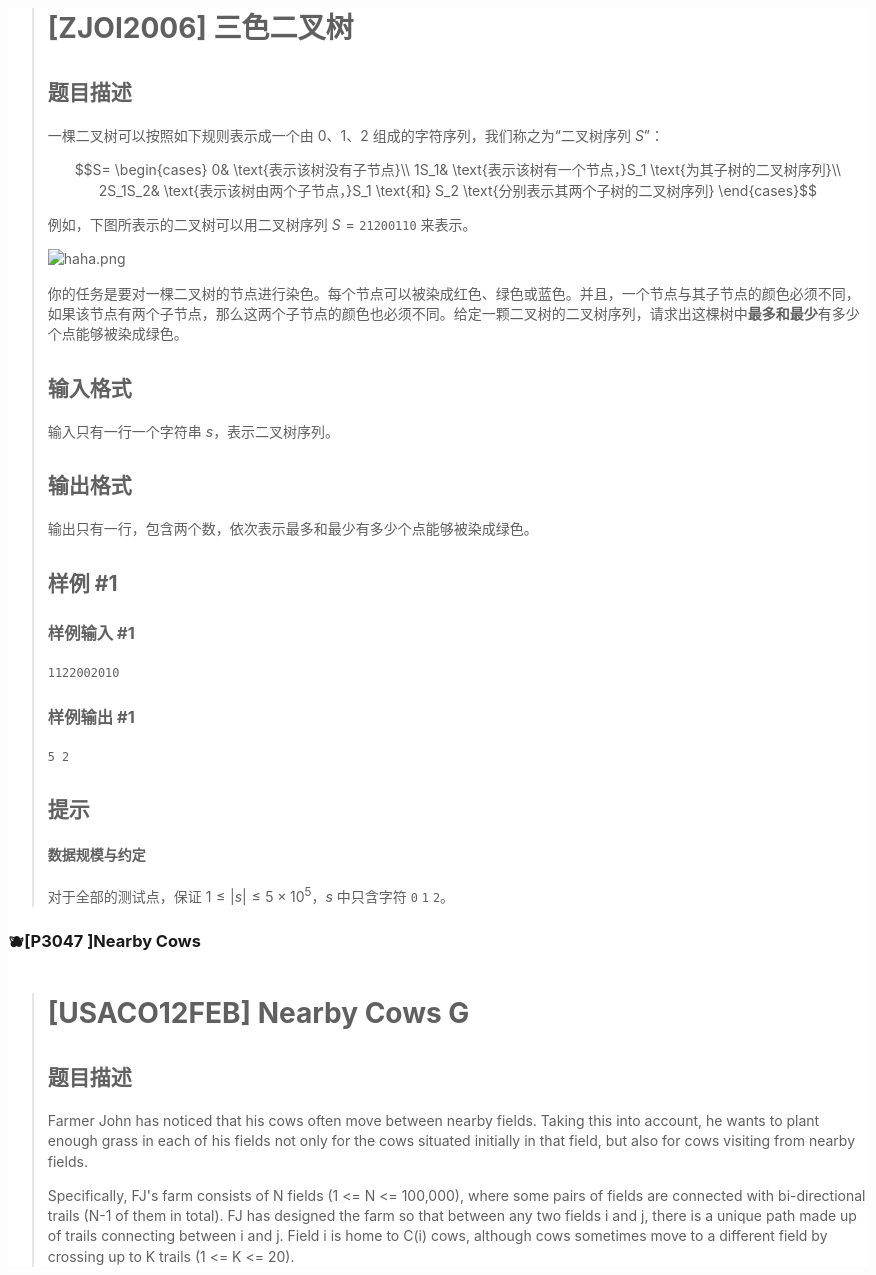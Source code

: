 > # [ZJOI2006] 三色二叉树
>
> ## 题目描述
>
> 一棵二叉树可以按照如下规则表示成一个由 $0$、$1$、$2$ 组成的字符序列，我们称之为“二叉树序列 $S$”：
>
> $$S=
> \begin{cases}
> 0& \text{表示该树没有子节点}\\
> 1S_1& \text{表示该树有一个节点，}S_1 \text{为其子树的二叉树序列}\\
> 2S_1S_2& \text{表示该树由两个子节点，}S_1 \text{和} S_2 \text{分别表示其两个子树的二叉树序列}
> \end{cases}$$
>
> 例如，下图所表示的二叉树可以用二叉树序列 $S=\texttt{21200110}$ 来表示。
>
> ![haha.png](https://i.loli.net/2020/04/27/Ijw8ZEWCKH2rtJG.png)
>
> 你的任务是要对一棵二叉树的节点进行染色。每个节点可以被染成红色、绿色或蓝色。并且，一个节点与其子节点的颜色必须不同，如果该节点有两个子节点，那么这两个子节点的颜色也必须不同。给定一颗二叉树的二叉树序列，请求出这棵树中**最多和最少**有多少个点能够被染成绿色。
>
> ## 输入格式
>
> 输入只有一行一个字符串 $s$，表示二叉树序列。
>
> ## 输出格式
>
> 输出只有一行，包含两个数，依次表示最多和最少有多少个点能够被染成绿色。
>
> ## 样例 #1
>
> ### 样例输入 #1
>
> ```
> 1122002010
> ```
>
> ### 样例输出 #1
>
> ```
> 5 2
> ```
>
> ## 提示
>
> #### 数据规模与约定
>
> 对于全部的测试点，保证 $1 \leq |s| \leq 5 \times 10^5$，$s$ 中只含字符 `0` `1` `2`。

### 🫐[P3047 ]Nearby Cows

> # [USACO12FEB] Nearby Cows G
>
> ## 题目描述
>
> Farmer John has noticed that his cows often move between nearby fields. Taking this into account, he wants to plant enough grass in each of his fields not only for the cows situated initially in that field, but also for cows visiting from nearby fields.
>
> Specifically, FJ's farm consists of N fields (1 <= N <= 100,000), where some pairs of fields are connected with bi-directional trails (N-1 of them in total).  FJ has designed the farm so that between any two fields i and j, there is a unique path made up of trails connecting between i and j. Field i is home to C(i) cows, although cows sometimes move to a different field by crossing up to K trails (1 <= K <= 20).
>